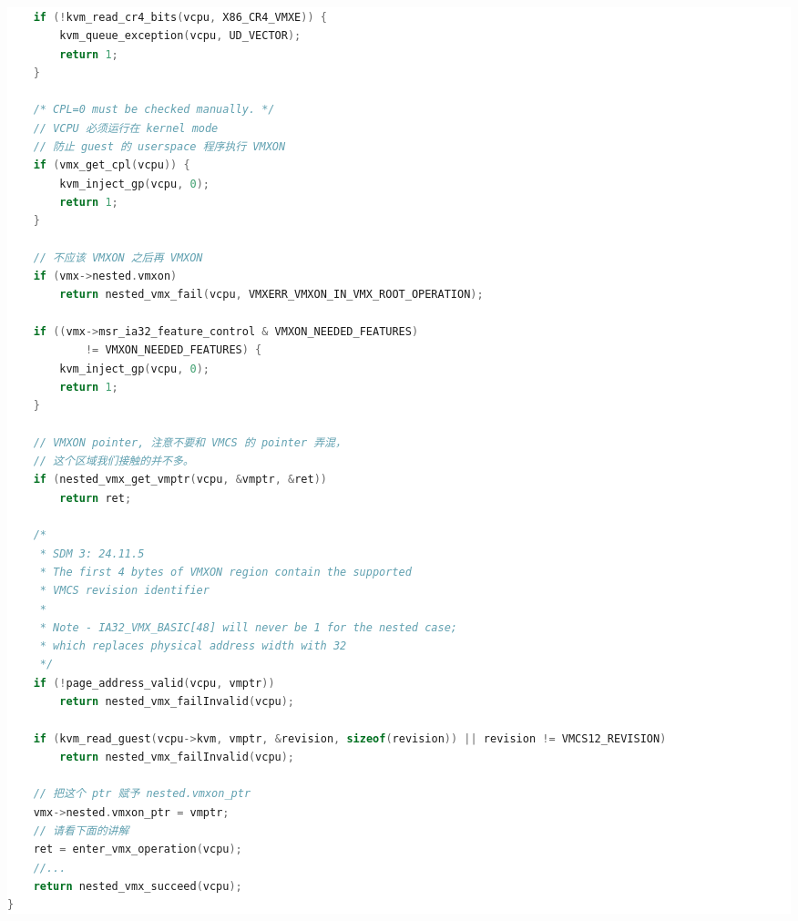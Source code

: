 ```c
	if (!kvm_read_cr4_bits(vcpu, X86_CR4_VMXE)) {
		kvm_queue_exception(vcpu, UD_VECTOR);
		return 1;
	}

	/* CPL=0 must be checked manually. */
    // VCPU 必须运行在 kernel mode
    // 防止 guest 的 userspace 程序执行 VMXON
	if (vmx_get_cpl(vcpu)) {
		kvm_inject_gp(vcpu, 0);
		return 1;
	}

    // 不应该 VMXON 之后再 VMXON
	if (vmx->nested.vmxon)
		return nested_vmx_fail(vcpu, VMXERR_VMXON_IN_VMX_ROOT_OPERATION);

	if ((vmx->msr_ia32_feature_control & VMXON_NEEDED_FEATURES)
			!= VMXON_NEEDED_FEATURES) {
		kvm_inject_gp(vcpu, 0);
		return 1;
	}

    // VMXON pointer, 注意不要和 VMCS 的 pointer 弄混，
    // 这个区域我们接触的并不多。
	if (nested_vmx_get_vmptr(vcpu, &vmptr, &ret))
		return ret;

	/*
	 * SDM 3: 24.11.5
	 * The first 4 bytes of VMXON region contain the supported
	 * VMCS revision identifier
	 *
	 * Note - IA32_VMX_BASIC[48] will never be 1 for the nested case;
	 * which replaces physical address width with 32
	 */
	if (!page_address_valid(vcpu, vmptr))
		return nested_vmx_failInvalid(vcpu);

	if (kvm_read_guest(vcpu->kvm, vmptr, &revision, sizeof(revision)) || revision != VMCS12_REVISION)
		return nested_vmx_failInvalid(vcpu);

    // 把这个 ptr 赋予 nested.vmxon_ptr
	vmx->nested.vmxon_ptr = vmptr;
    // 请看下面的讲解
	ret = enter_vmx_operation(vcpu);
    //...
	return nested_vmx_succeed(vcpu);
}
```
